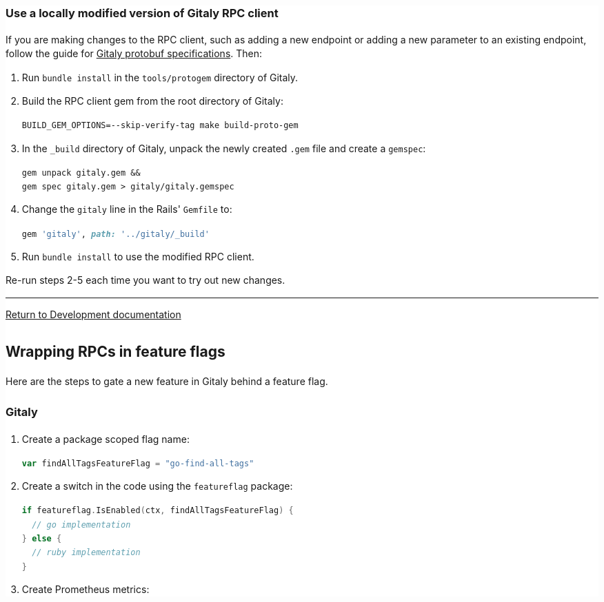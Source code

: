### Use a locally modified version of Gitaly RPC client

If you are making changes to the RPC client, such as adding a new endpoint or adding a new
parameter to an existing endpoint, follow the guide for
[Gitaly protobuf specifications](https://gitlab.com/gitlab-org/gitaly/blob/master/doc/protobuf.md). Then:

1. Run `bundle install` in the `tools/protogem` directory of Gitaly.
1. Build the RPC client gem from the root directory of Gitaly:

   ```shell
   BUILD_GEM_OPTIONS=--skip-verify-tag make build-proto-gem
   ```

1. In the `_build` directory of Gitaly, unpack the newly created `.gem` file and create a `gemspec`:

   ```shell
   gem unpack gitaly.gem &&
   gem spec gitaly.gem > gitaly/gitaly.gemspec
   ```

1. Change the `gitaly` line in the Rails' `Gemfile` to:

   ```ruby
   gem 'gitaly', path: '../gitaly/_build'
   ```

1. Run `bundle install` to use the modified RPC client.

Re-run steps 2-5 each time you want to try out new changes.

---

[Return to Development documentation](index.md)

## Wrapping RPCs in feature flags

Here are the steps to gate a new feature in Gitaly behind a feature flag.

### Gitaly

1. Create a package scoped flag name:

   ```go
   var findAllTagsFeatureFlag = "go-find-all-tags"
   ```

1. Create a switch in the code using the `featureflag` package:

   ```go
   if featureflag.IsEnabled(ctx, findAllTagsFeatureFlag) {
     // go implementation
   } else {
     // ruby implementation
   }
   ```

1. Create Prometheus metrics:
